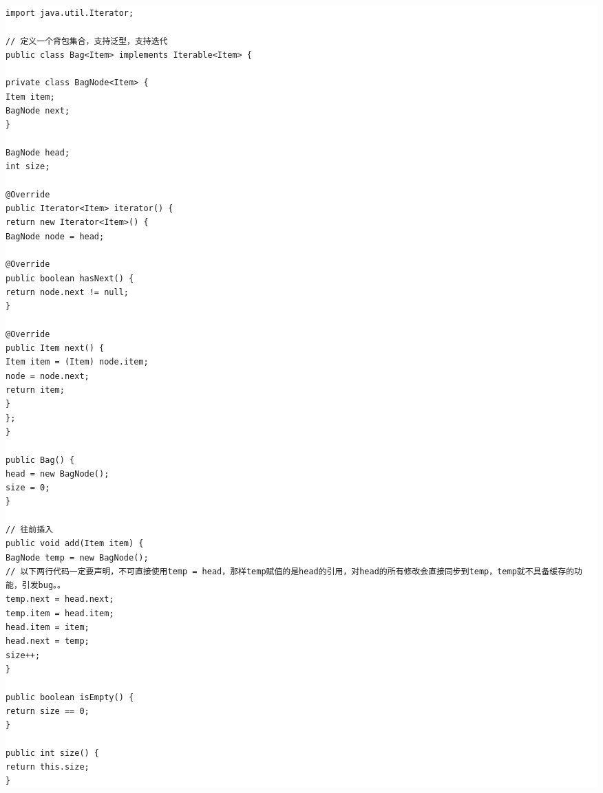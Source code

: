     import java.util.Iterator;
    
    // 定义一个背包集合，支持泛型，支持迭代
    public class Bag<Item> implements Iterable<Item> {
    
    private class BagNode<Item> {
    Item item;
    BagNode next;
    }
    
    BagNode head;
    int size;
    
    @Override
    public Iterator<Item> iterator() {
    return new Iterator<Item>() {
    BagNode node = head;
    
    @Override
    public boolean hasNext() {
    return node.next != null;
    }
    
    @Override
    public Item next() {
    Item item = (Item) node.item;
    node = node.next;
    return item;
    }
    };
    }
    
    public Bag() {
    head = new BagNode();
    size = 0;
    }
    
    // 往前插入
    public void add(Item item) {
    BagNode temp = new BagNode();
    // 以下两行代码一定要声明，不可直接使用temp = head，那样temp赋值的是head的引用，对head的所有修改会直接同步到temp，temp就不具备缓存的功能，引发bug。。
    temp.next = head.next;
    temp.item = head.item;
    head.item = item;
    head.next = temp;
    size++;
    }
    
    public boolean isEmpty() {
    return size == 0;
    }
    
    public int size() {
    return this.size;
    }
    